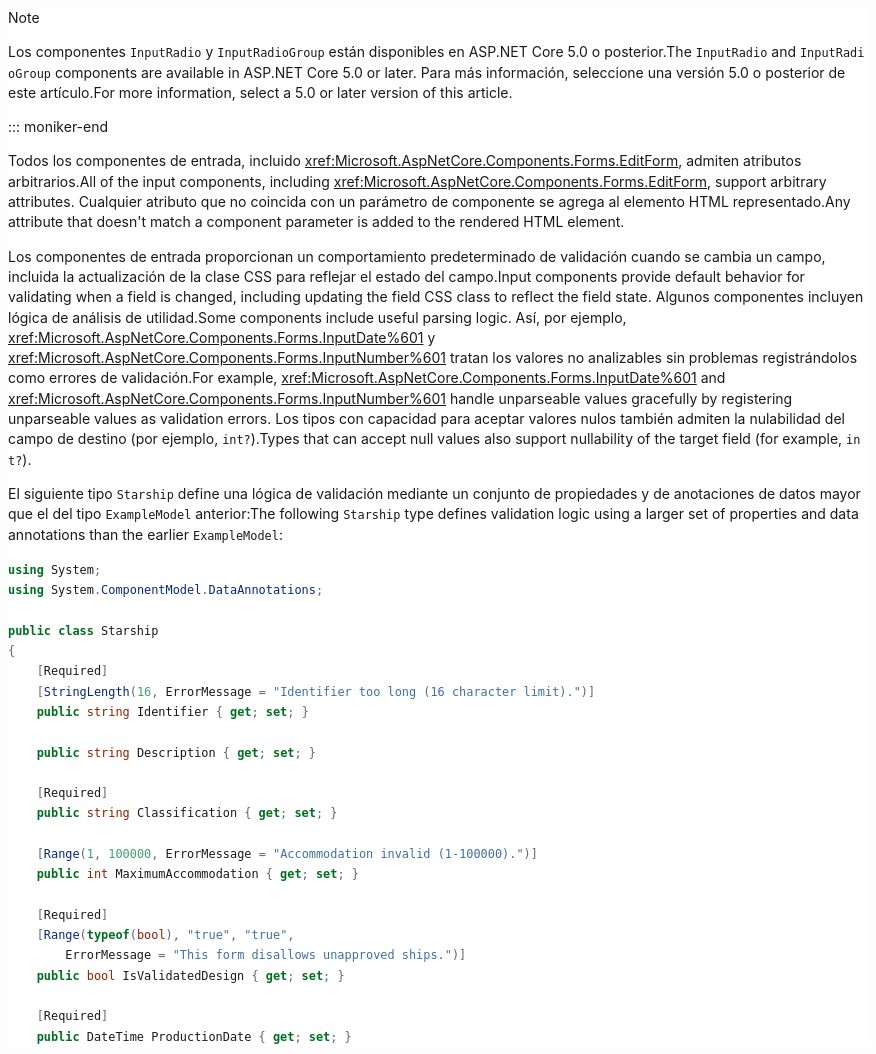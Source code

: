 > [!NOTE]
> <span data-ttu-id="682d7-128">Los componentes `InputRadio` y `InputRadioGroup` están disponibles en ASP.NET Core 5.0 o posterior.</span><span class="sxs-lookup"><span data-stu-id="682d7-128">The `InputRadio` and `InputRadioGroup` components are available in ASP.NET Core 5.0 or later.</span></span> <span data-ttu-id="682d7-129">Para más información, seleccione una versión 5.0 o posterior de este artículo.</span><span class="sxs-lookup"><span data-stu-id="682d7-129">For more information, select a 5.0 or later version of this article.</span></span>

::: moniker-end

<span data-ttu-id="682d7-130">Todos los componentes de entrada, incluido <xref:Microsoft.AspNetCore.Components.Forms.EditForm>, admiten atributos arbitrarios.</span><span class="sxs-lookup"><span data-stu-id="682d7-130">All of the input components, including <xref:Microsoft.AspNetCore.Components.Forms.EditForm>, support arbitrary attributes.</span></span> <span data-ttu-id="682d7-131">Cualquier atributo que no coincida con un parámetro de componente se agrega al elemento HTML representado.</span><span class="sxs-lookup"><span data-stu-id="682d7-131">Any attribute that doesn't match a component parameter is added to the rendered HTML element.</span></span>

<span data-ttu-id="682d7-132">Los componentes de entrada proporcionan un comportamiento predeterminado de validación cuando se cambia un campo, incluida la actualización de la clase CSS para reflejar el estado del campo.</span><span class="sxs-lookup"><span data-stu-id="682d7-132">Input components provide default behavior for validating when a field is changed, including updating the field CSS class to reflect the field state.</span></span> <span data-ttu-id="682d7-133">Algunos componentes incluyen lógica de análisis de utilidad.</span><span class="sxs-lookup"><span data-stu-id="682d7-133">Some components include useful parsing logic.</span></span> <span data-ttu-id="682d7-134">Así, por ejemplo, <xref:Microsoft.AspNetCore.Components.Forms.InputDate%601> y <xref:Microsoft.AspNetCore.Components.Forms.InputNumber%601> tratan los valores no analizables sin problemas registrándolos como errores de validación.</span><span class="sxs-lookup"><span data-stu-id="682d7-134">For example, <xref:Microsoft.AspNetCore.Components.Forms.InputDate%601> and <xref:Microsoft.AspNetCore.Components.Forms.InputNumber%601> handle unparseable values gracefully by registering unparseable values as validation errors.</span></span> <span data-ttu-id="682d7-135">Los tipos con capacidad para aceptar valores nulos también admiten la nulabilidad del campo de destino (por ejemplo, `int?`).</span><span class="sxs-lookup"><span data-stu-id="682d7-135">Types that can accept null values also support nullability of the target field (for example, `int?`).</span></span>

<span data-ttu-id="682d7-136">El siguiente tipo `Starship` define una lógica de validación mediante un conjunto de propiedades y de anotaciones de datos mayor que el del tipo `ExampleModel` anterior:</span><span class="sxs-lookup"><span data-stu-id="682d7-136">The following `Starship` type defines validation logic using a larger set of properties and data annotations than the earlier `ExampleModel`:</span></span>

```csharp
using System;
using System.ComponentModel.DataAnnotations;

public class Starship
{
    [Required]
    [StringLength(16, ErrorMessage = "Identifier too long (16 character limit).")]
    public string Identifier { get; set; }

    public string Description { get; set; }

    [Required]
    public string Classification { get; set; }

    [Range(1, 100000, ErrorMessage = "Accommodation invalid (1-100000).")]
    public int MaximumAccommodation { get; set; }

    [Required]
    [Range(typeof(bool), "true", "true", 
        ErrorMessage = "This form disallows unapproved ships.")]
    public bool IsValidatedDesign { get; set; }

    [Required]
    public DateTime ProductionDate { get; set; }
```